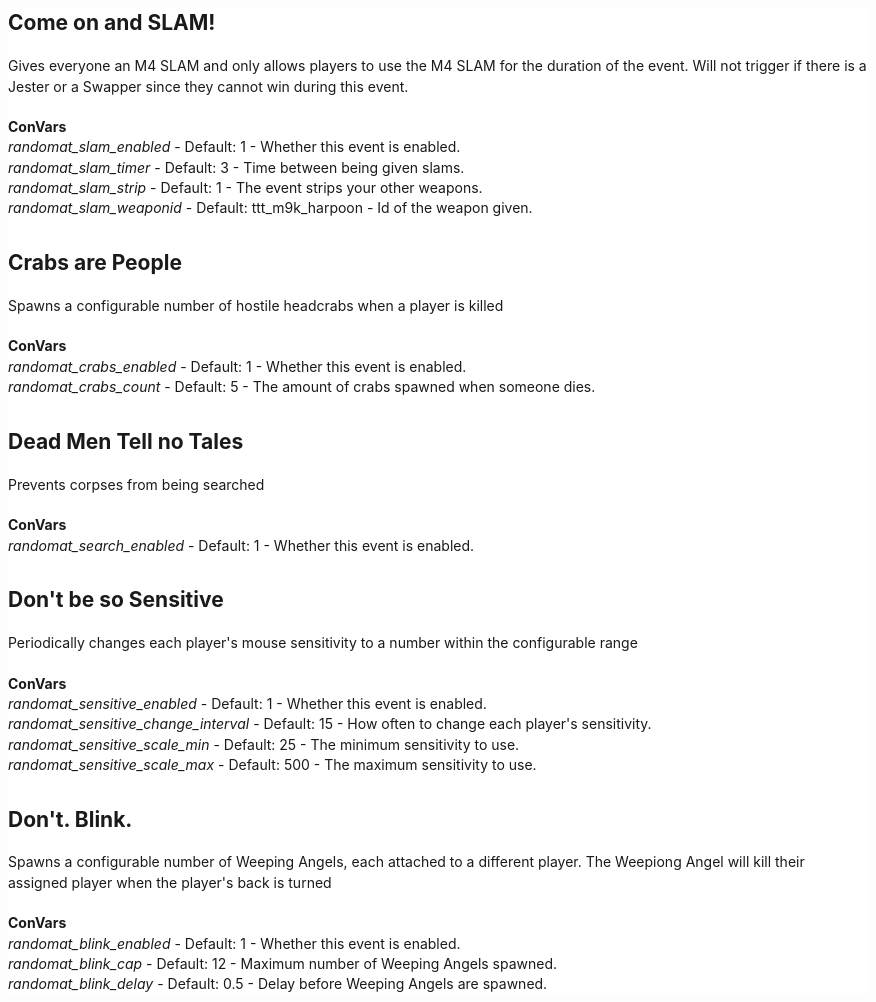 ## Come on and SLAM!
Gives everyone an M4 SLAM and only allows players to use the M4 SLAM for the duration of the event. Will not trigger if there is a Jester or a Swapper since they cannot win during this event.
\
\
**ConVars**
\
_randomat_slam_enabled_ - Default: 1 - Whether this event is enabled.\
_randomat_slam_timer_ - Default: 3 - Time between being given slams.\
_randomat_slam_strip_ - Default: 1 - The event strips your other weapons.\
_randomat_slam_weaponid_ - Default: ttt_m9k_harpoon - Id of the weapon given.

## Crabs are People
Spawns a configurable number of hostile headcrabs when a player is killed
\
\
**ConVars**
\
_randomat_crabs_enabled_ - Default: 1 - Whether this event is enabled.\
_randomat_crabs_count_ - Default: 5 - The amount of crabs spawned when someone dies.

## Dead Men Tell no Tales
Prevents corpses from being searched
\
\
**ConVars**
\
_randomat_search_enabled_ - Default: 1 - Whether this event is enabled.

## Don't be so Sensitive
Periodically changes each player's mouse sensitivity to a number within the configurable range
\
\
**ConVars**
\
_randomat_sensitive_enabled_ - Default: 1 - Whether this event is enabled.\
_randomat_sensitive_change_interval_ - Default: 15 - How often to change each player's sensitivity.\
_randomat_sensitive_scale_min_ - Default: 25 - The minimum sensitivity to use.\
_randomat_sensitive_scale_max_ - Default: 500 - The maximum sensitivity to use.

## Don't. Blink.
Spawns a configurable number of Weeping Angels, each attached to a different player. The Weepiong Angel  will kill their assigned player when the player's back is turned
\
\
**ConVars**
\
_randomat_blink_enabled_ - Default: 1 - Whether this event is enabled.\
_randomat_blink_cap_ - Default: 12 - Maximum number of Weeping Angels spawned.\
_randomat_blink_delay_ - Default: 0.5 - Delay before Weeping Angels are spawned.
